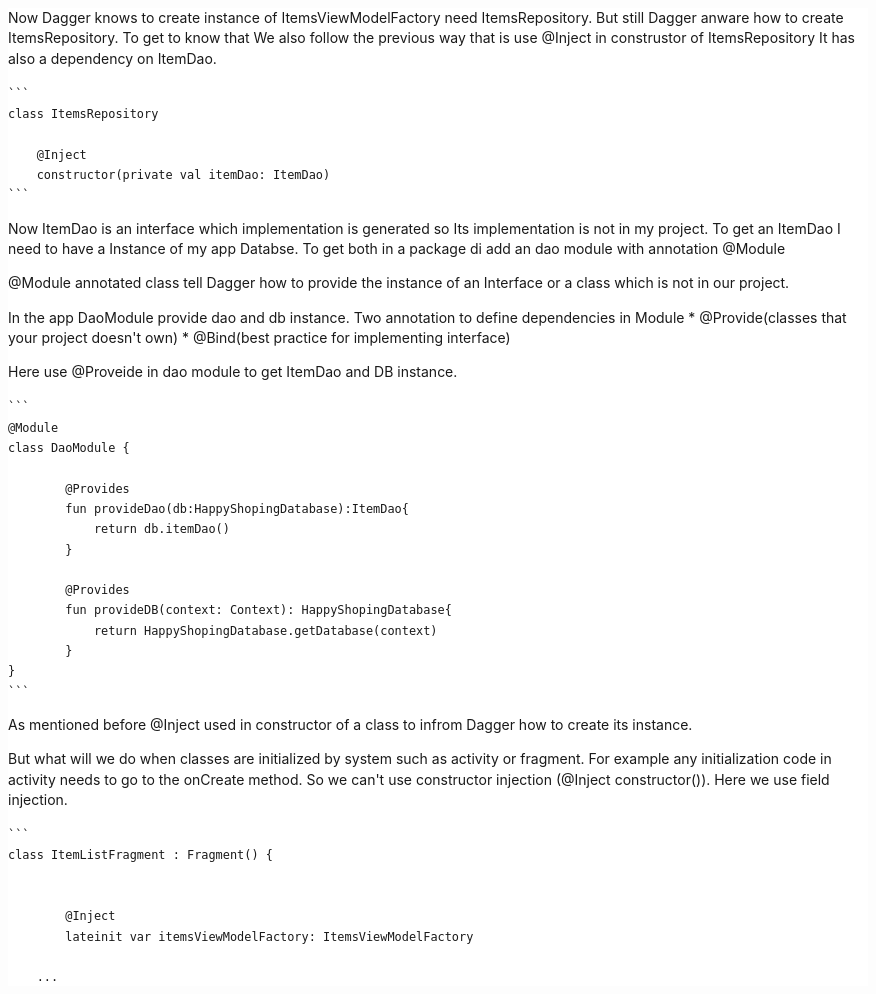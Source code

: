 Now Dagger knows to create instance of ItemsViewModelFactory need ItemsRepository. But still Dagger anware how to create ItemsRepository.
To get to know that We also follow the previous way that is use @Inject in construstor of ItemsRepository It has also a dependency on ItemDao.

	```
	class ItemsRepository

    	@Inject
    	constructor(private val itemDao: ItemDao)
	```

Now ItemDao is an interface which implementation is generated so Its implementation is not in my project.
To get an ItemDao I need to have a Instance of my app Databse. To get both in a package di add an dao module with annotation @Module

@Module annotated class tell Dagger how to provide the instance of an Interface or a class which is not in our project.

In the app DaoModule provide dao and db instance. Two annotation to define dependencies in Module 
	* @Provide(classes that your project doesn't own)
	* @Bind(best practice for implementing interface)

Here use @Proveide in dao module to get ItemDao and DB instance.

	```
	@Module
	class DaoModule {

    		@Provides
    		fun provideDao(db:HappyShopingDatabase):ItemDao{
        		return db.itemDao()
    		}

    		@Provides
    		fun provideDB(context: Context): HappyShopingDatabase{
        		return HappyShopingDatabase.getDatabase(context)
    		}
	}
	```

As mentioned before @Inject used in constructor of a class to infrom Dagger how to create its instance.

But what will we do when classes are initialized by system such as activity or fragment. For example any initialization code in 
activity needs to go to the onCreate method. So we can't use constructor injection (@Inject constructor()). Here we use field injection.

	```
	class ItemListFragment : Fragment() {


    		@Inject
    		lateinit var itemsViewModelFactory: ItemsViewModelFactory

		...
